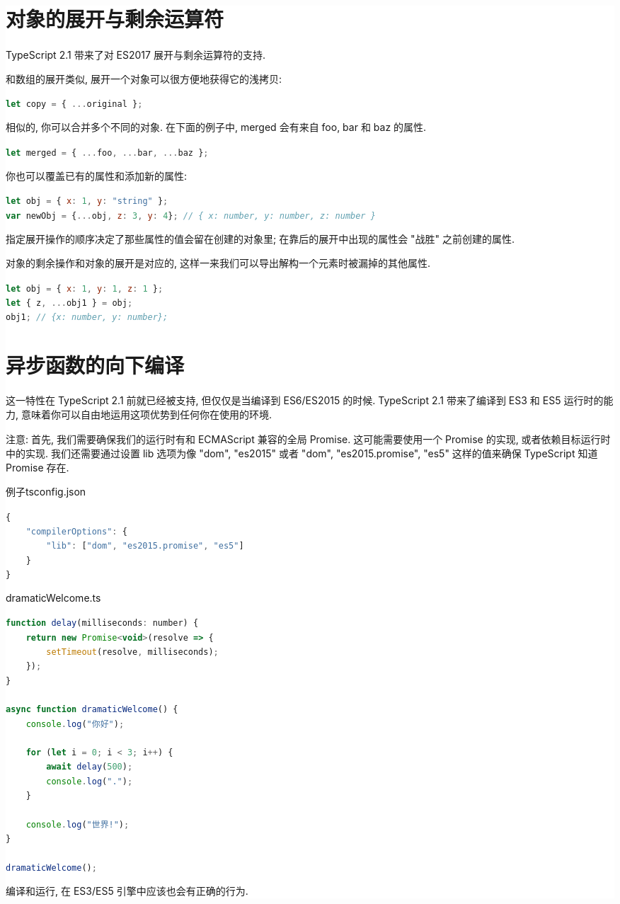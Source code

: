 # 对象的展开与剩余运算符

TypeScript 2.1 带来了对 ES2017 展开与剩余运算符的支持.

和数组的展开类似, 展开一个对象可以很方便地获得它的浅拷贝:
```js
let copy = { ...original };
```
相似的, 你可以合并多个不同的对象. 在下面的例子中, merged 会有来自 foo, bar 和 baz 的属性.
```js
let merged = { ...foo, ...bar, ...baz };
```
你也可以覆盖已有的属性和添加新的属性:
```js
let obj = { x: 1, y: "string" };
var newObj = {...obj, z: 3, y: 4}; // { x: number, y: number, z: number }
```
指定展开操作的顺序决定了那些属性的值会留在创建的对象里; 在靠后的展开中出现的属性会 "战胜" 之前创建的属性.

对象的剩余操作和对象的展开是对应的, 这样一来我们可以导出解构一个元素时被漏掉的其他属性.
```js
let obj = { x: 1, y: 1, z: 1 };
let { z, ...obj1 } = obj;
obj1; // {x: number, y: number};
```
# 异步函数的向下编译

这一特性在 TypeScript 2.1 前就已经被支持, 但仅仅是当编译到 ES6/ES2015 的时候. TypeScript 2.1 带来了编译到 ES3 和 ES5 运行时的能力, 意味着你可以自由地运用这项优势到任何你在使用的环境.

注意: 首先, 我们需要确保我们的运行时有和 ECMAScript 兼容的全局 Promise. 这可能需要使用一个 Promise 的实现, 或者依赖目标运行时中的实现. 我们还需要通过设置 lib 选项为像 "dom", "es2015" 或者 "dom", "es2015.promise", "es5" 这样的值来确保 TypeScript 知道 Promise 存在.

例子tsconfig.json
```js
{
    "compilerOptions": {
        "lib": ["dom", "es2015.promise", "es5"]
    }
}
```
dramaticWelcome.ts
```js
function delay(milliseconds: number) {
    return new Promise<void>(resolve => {
        setTimeout(resolve, milliseconds);
    });
}

async function dramaticWelcome() {
    console.log("你好");

    for (let i = 0; i < 3; i++) {
        await delay(500);
        console.log(".");
    }

    console.log("世界!");
}

dramaticWelcome();
```
编译和运行, 在 ES3/ES5 引擎中应该也会有正确的行为.

